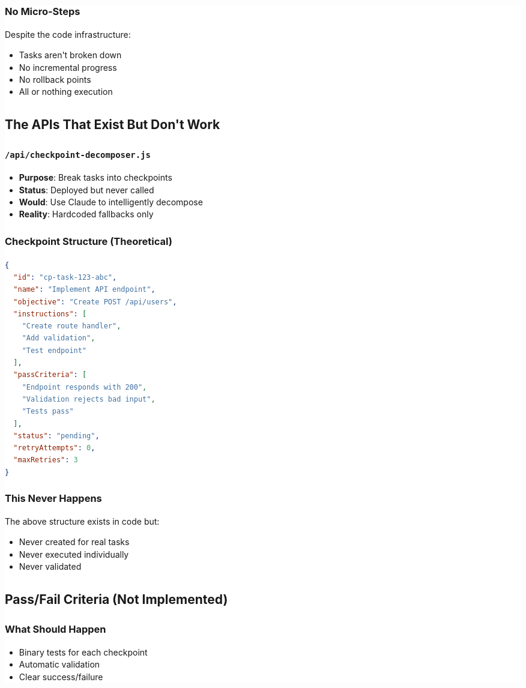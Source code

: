 ### No Micro-Steps
Despite the code infrastructure:
- Tasks aren't broken down
- No incremental progress
- No rollback points
- All or nothing execution

## The APIs That Exist But Don't Work

### `/api/checkpoint-decomposer.js`
- **Purpose**: Break tasks into checkpoints
- **Status**: Deployed but never called
- **Would**: Use Claude to intelligently decompose
- **Reality**: Hardcoded fallbacks only

### Checkpoint Structure (Theoretical)
```json
{
  "id": "cp-task-123-abc",
  "name": "Implement API endpoint",
  "objective": "Create POST /api/users",
  "instructions": [
    "Create route handler",
    "Add validation",
    "Test endpoint"
  ],
  "passCriteria": [
    "Endpoint responds with 200",
    "Validation rejects bad input",
    "Tests pass"
  ],
  "status": "pending",
  "retryAttempts": 0,
  "maxRetries": 3
}
```

### This Never Happens
The above structure exists in code but:
- Never created for real tasks
- Never executed individually
- Never validated

## Pass/Fail Criteria (Not Implemented)

### What Should Happen
- Binary tests for each checkpoint
- Automatic validation
- Clear success/failure
